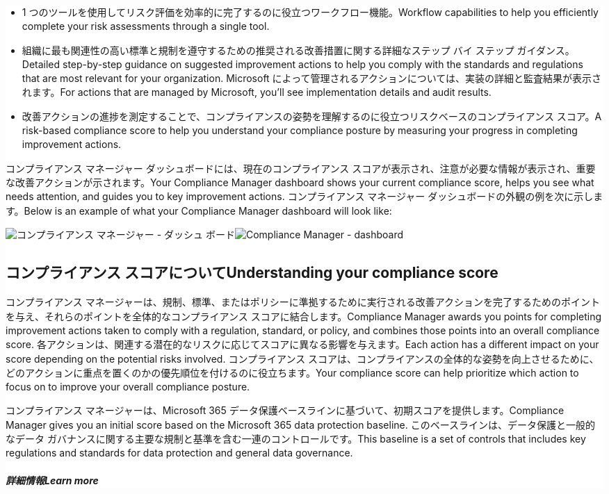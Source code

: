 - <span data-ttu-id="f7991-120">1 つのツールを使用してリスク評価を効率的に完了するのに役立つワークフロー機能。</span><span class="sxs-lookup"><span data-stu-id="f7991-120">Workflow capabilities to help you efficiently complete your risk assessments through a single tool.</span></span>

- <span data-ttu-id="f7991-121">組織に最も関連性の高い標準と規制を遵守するための推奨される改善措置に関する詳細なステップ バイ ステップ ガイダンス。</span><span class="sxs-lookup"><span data-stu-id="f7991-121">Detailed step-by-step guidance on suggested improvement actions to help you comply with the standards and regulations that are most relevant for your organization.</span></span> <span data-ttu-id="f7991-122">Microsoft によって管理されるアクションについては、実装の詳細と監査結果が表示されます。</span><span class="sxs-lookup"><span data-stu-id="f7991-122">For actions that are managed by Microsoft, you’ll see implementation details and audit results.</span></span>

- <span data-ttu-id="f7991-123">改善アクションの進捗を測定することで、コンプライアンスの姿勢を理解するのに役立つリスクベースのコンプライアンス スコア。</span><span class="sxs-lookup"><span data-stu-id="f7991-123">A risk-based compliance score to help you understand your compliance posture by measuring your progress in completing improvement actions.</span></span>

<span data-ttu-id="f7991-124">コンプライアンス マネージャー ダッシュボードには、現在のコンプライアンス スコアが表示され、注意が必要な情報が表示され、重要な改善アクションが示されます。</span><span class="sxs-lookup"><span data-stu-id="f7991-124">Your Compliance Manager dashboard shows your current compliance score, helps you see what needs attention, and guides you to key improvement actions.</span></span> <span data-ttu-id="f7991-125">コンプライアンス マネージャー ダッシュボードの外観の例を次に示します。</span><span class="sxs-lookup"><span data-stu-id="f7991-125">Below is an example of what your Compliance Manager dashboard will look like:</span></span>

<span data-ttu-id="f7991-126">![コンプライアンス マネージャー - ダッシュ ボード](../media/compliance-manager-dashboard.png "コンプライアンス マネージャーのダッシュ ボード")</span><span class="sxs-lookup"><span data-stu-id="f7991-126">![Compliance Manager - dashboard](../media/compliance-manager-dashboard.png "Compliance Manager dashboard")</span></span>

## <a name="understanding-your-compliance-score"></a><span data-ttu-id="f7991-127">コンプライアンス スコアについて</span><span class="sxs-lookup"><span data-stu-id="f7991-127">Understanding your compliance score</span></span>

<span data-ttu-id="f7991-128">コンプライアンス マネージャーは、規制、標準、またはポリシーに準拠するために実行される改善アクションを完了するためのポイントを与え、それらのポイントを全体的なコンプライアンス スコアに結合します。</span><span class="sxs-lookup"><span data-stu-id="f7991-128">Compliance Manager awards you points for completing improvement actions taken to comply with a regulation, standard, or policy, and combines those points into an overall compliance score.</span></span> <span data-ttu-id="f7991-129">各アクションは、関連する潜在的なリスクに応じてスコアに異なる影響を与えます。</span><span class="sxs-lookup"><span data-stu-id="f7991-129">Each action has a different impact on your score depending on the potential risks involved.</span></span> <span data-ttu-id="f7991-130">コンプライアンス スコアは、コンプライアンスの全体的な姿勢を向上させるために、どのアクションに重点を置くのかの優先順位を付けるのに役立ちます。</span><span class="sxs-lookup"><span data-stu-id="f7991-130">Your compliance score can help prioritize which action to focus on to improve your overall compliance posture.</span></span>

<span data-ttu-id="f7991-131">コンプライアンス マネージャーは、Microsoft 365 データ保護ベースラインに基づいて、初期スコアを提供します。</span><span class="sxs-lookup"><span data-stu-id="f7991-131">Compliance Manager gives you an initial score based on the Microsoft 365 data protection baseline.</span></span> <span data-ttu-id="f7991-132">このベースラインは、データ保護と一般的なデータ ガバナンスに関する主要な規制と基準を含む一連のコントロールです。</span><span class="sxs-lookup"><span data-stu-id="f7991-132">This baseline is a set of controls that includes key regulations and standards for data protection and general data governance.</span></span>

##### <a name="learn-more"></a><span data-ttu-id="f7991-133">詳細情報</span><span class="sxs-lookup"><span data-stu-id="f7991-133">Learn more</span></span>
